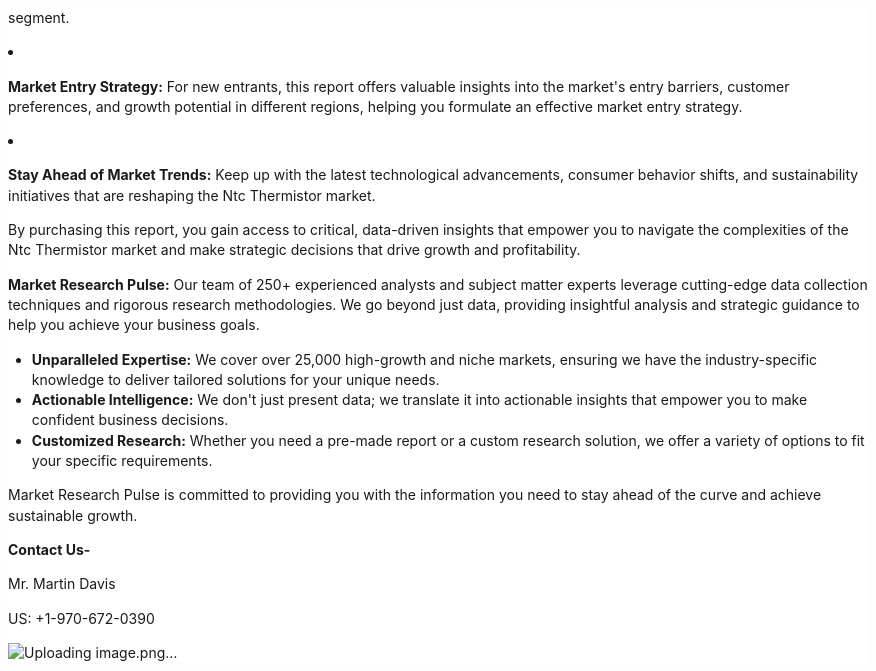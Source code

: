 segment.</p></li><li><p><strong>Market Entry Strategy:</strong> For new entrants, this report offers valuable insights into the market's entry barriers, customer preferences, and growth potential in different regions, helping you formulate an effective market entry strategy.</p></li><li><p><strong>Stay Ahead of Market Trends:</strong> Keep up with the latest technological advancements, consumer behavior shifts, and sustainability initiatives that are reshaping the Ntc Thermistor market.</p></li></ol><p>By purchasing this report, you gain access to critical, data-driven insights that empower you to navigate the complexities of the Ntc Thermistor market and make strategic decisions that drive growth and profitability.</p><p><strong>Market Research Pulse:</strong>&nbsp;Our team of 250+ experienced analysts and subject matter experts leverage cutting-edge data collection techniques and rigorous research methodologies. We go beyond just data, providing insightful analysis and strategic guidance to help you achieve your business goals.</p><ul><li><strong>Unparalleled Expertise:</strong>&nbsp;We cover over 25,000 high-growth and niche markets, ensuring we have the industry-specific knowledge to deliver tailored solutions for your unique needs.</li><li><strong>Actionable Intelligence:</strong>&nbsp;We don't just present data; we translate it into actionable insights that empower you to make confident business decisions.</li><li><strong>Customized Research:</strong>&nbsp;Whether you need a pre-made report or a custom research solution, we offer a variety of options to fit your specific requirements.</li></ul><p>Market Research Pulse is committed to providing you with the information you need to stay ahead of the curve and achieve sustainable growth.</p><p><strong>Contact Us-</strong></p><p>Mr. Martin Davis</p><p>US: +1-970-672-0390</p>
![Uploading image.png…]()

